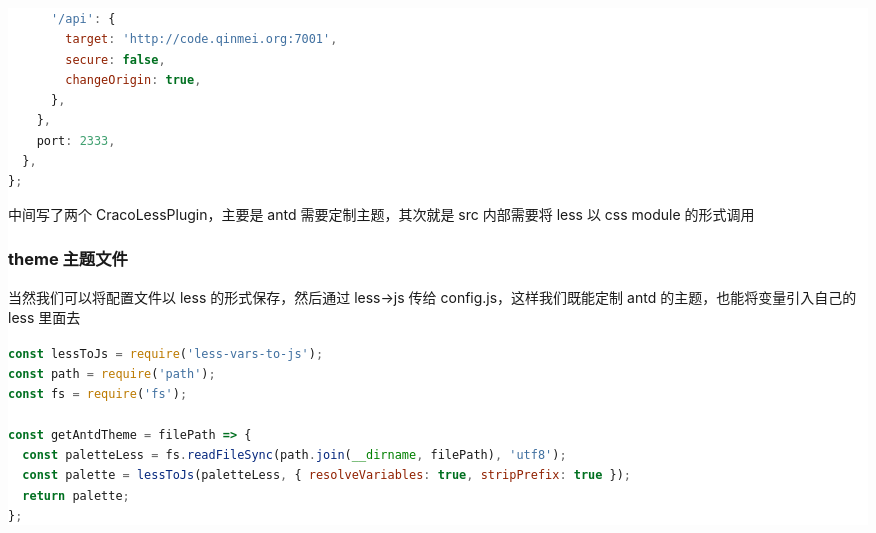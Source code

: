 ```js
      '/api': {
        target: 'http://code.qinmei.org:7001',
        secure: false,
        changeOrigin: true,
      },
    },
    port: 2333,
  },
};
```

中间写了两个 CracoLessPlugin，主要是 antd 需要定制主题，其次就是 src 内部需要将 less 以 css module 的形式调用

### theme 主题文件

当然我们可以将配置文件以 less 的形式保存，然后通过 less->js 传给 config.js，这样我们既能定制 antd 的主题，也能将变量引入自己的 less 里面去

```js
const lessToJs = require('less-vars-to-js');
const path = require('path');
const fs = require('fs');

const getAntdTheme = filePath => {
  const paletteLess = fs.readFileSync(path.join(__dirname, filePath), 'utf8');
  const palette = lessToJs(paletteLess, { resolveVariables: true, stripPrefix: true });
  return palette;
};
```
